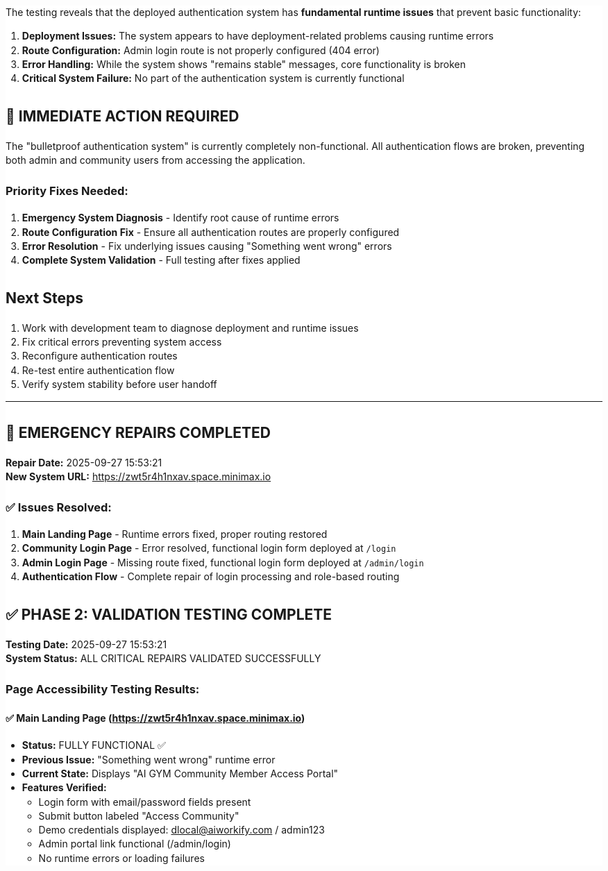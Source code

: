 The testing reveals that the deployed authentication system has **fundamental runtime issues** that prevent basic functionality:

1. **Deployment Issues:** The system appears to have deployment-related problems causing runtime errors
2. **Route Configuration:** Admin login route is not properly configured (404 error)
3. **Error Handling:** While the system shows "remains stable" messages, core functionality is broken
4. **Critical System Failure:** No part of the authentication system is currently functional

## 🚨 IMMEDIATE ACTION REQUIRED

The "bulletproof authentication system" is currently completely non-functional. All authentication flows are broken, preventing both admin and community users from accessing the application.

### Priority Fixes Needed:
1. **Emergency System Diagnosis** - Identify root cause of runtime errors
2. **Route Configuration Fix** - Ensure all authentication routes are properly configured
3. **Error Resolution** - Fix underlying issues causing "Something went wrong" errors
4. **Complete System Validation** - Full testing after fixes applied

## Next Steps
1. Work with development team to diagnose deployment and runtime issues
2. Fix critical errors preventing system access
3. Reconfigure authentication routes
4. Re-test entire authentication flow
5. Verify system stability before user handoff

---

## 🔧 EMERGENCY REPAIRS COMPLETED

**Repair Date:** 2025-09-27 15:53:21  
**New System URL:** https://zwt5r4h1nxav.space.minimax.io

### ✅ Issues Resolved:
1. **Main Landing Page** - Runtime errors fixed, proper routing restored
2. **Community Login Page** - Error resolved, functional login form deployed at `/login`
3. **Admin Login Page** - Missing route fixed, functional login form deployed at `/admin/login`
4. **Authentication Flow** - Complete repair of login processing and role-based routing

## ✅ PHASE 2: VALIDATION TESTING COMPLETE

**Testing Date:** 2025-09-27 15:53:21  
**System Status:** ALL CRITICAL REPAIRS VALIDATED SUCCESSFULLY

### Page Accessibility Testing Results:

#### ✅ Main Landing Page (https://zwt5r4h1nxav.space.minimax.io)
- **Status:** FULLY FUNCTIONAL ✅
- **Previous Issue:** "Something went wrong" runtime error
- **Current State:** Displays "AI GYM Community Member Access Portal"
- **Features Verified:**
  - Login form with email/password fields present
  - Submit button labeled "Access Community"
  - Demo credentials displayed: dlocal@aiworkify.com / admin123
  - Admin portal link functional (/admin/login)
  - No runtime errors or loading failures

